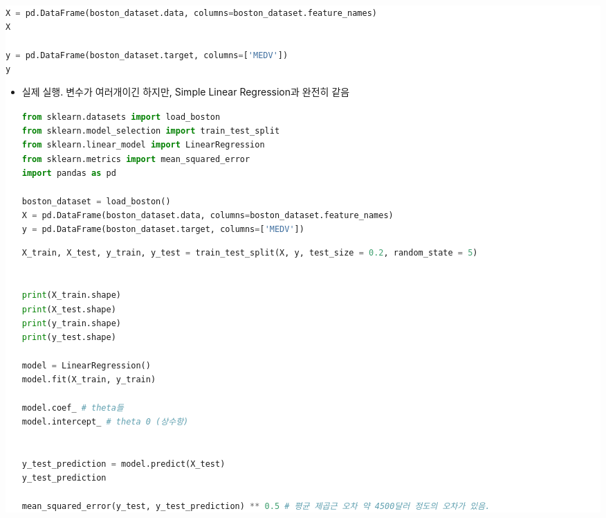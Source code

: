   ```python
  X = pd.DataFrame(boston_dataset.data, columns=boston_dataset.feature_names)
  X
  
  y = pd.DataFrame(boston_dataset.target, columns=['MEDV'])
  y
  ```

  

- 실제 실행. 변수가 여러개이긴 하지만, Simple Linear Regression과 완전히 같음

  ```python
  from sklearn.datasets import load_boston
  from sklearn.model_selection import train_test_split
  from sklearn.linear_model import LinearRegression
  from sklearn.metrics import mean_squared_error
  import pandas as pd
  
  boston_dataset = load_boston()
  X = pd.DataFrame(boston_dataset.data, columns=boston_dataset.feature_names)
  y = pd.DataFrame(boston_dataset.target, columns=['MEDV'])
  
  ```

  ```python
  X_train, X_test, y_train, y_test = train_test_split(X, y, test_size = 0.2, random_state = 5)
  
  
  print(X_train.shape)
  print(X_test.shape)
  print(y_train.shape)
  print(y_test.shape)
  
  model = LinearRegression()
  model.fit(X_train, y_train)
  
  model.coef_ # theta들
  model.intercept_ # theta 0 (상수항)
  
  
  y_test_prediction = model.predict(X_test)
  y_test_prediction
  
  mean_squared_error(y_test, y_test_prediction) ** 0.5 # 평균 제곱근 오차 약 4500달러 정도의 오차가 있음. 
  ```

  